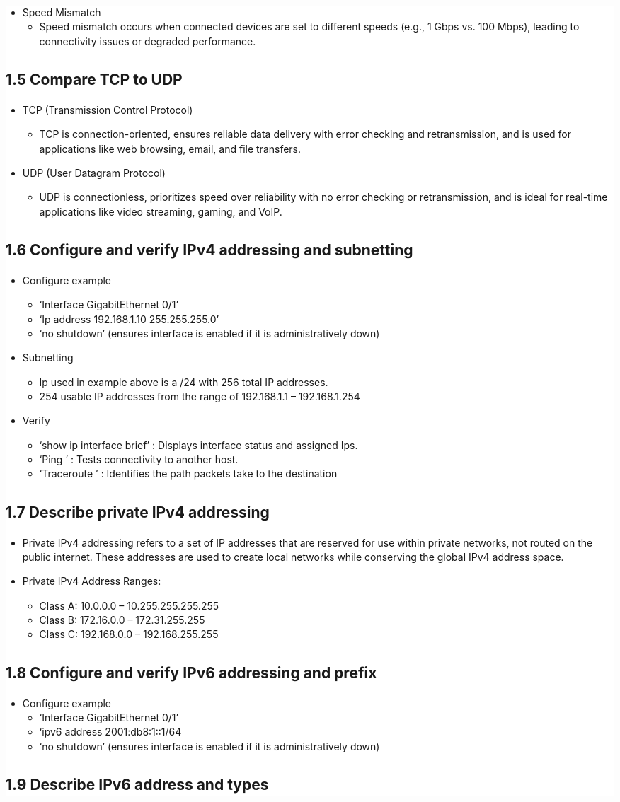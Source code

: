 - Speed Mismatch
  - Speed mismatch occurs when connected devices are set to different speeds (e.g., 1 Gbps vs. 100 Mbps), leading to connectivity issues or degraded performance.

## **1.5 Compare TCP to UDP**

- TCP (Transmission Control Protocol)
  - TCP is connection-oriented, ensures reliable data delivery with error checking and retransmission, and is used for applications like web browsing, email, and file transfers.

- UDP (User Datagram Protocol)
  - UDP is connectionless, prioritizes speed over reliability with no error checking or retransmission, and is ideal for real-time applications like video streaming, gaming, and VoIP.

## **1.6 Configure and verify IPv4 addressing and subnetting**

- Configure example
  - ‘Interface GigabitEthernet 0/1’
  - ‘Ip address 192.168.1.10	 255.255.255.0’
  - ‘no shutdown’ (ensures interface is enabled if it is administratively down)

- Subnetting
  - Ip used in example above is a /24 with 256 total IP addresses.
  - 254 usable IP addresses from the range of 192.168.1.1 – 192.168.1.254

- Verify
  - ‘show ip interface brief’ : Displays interface status and assigned Ips.
  - ‘Ping <IP address>’ : Tests connectivity to another host.
  - ‘Traceroute <IP address>’ : Identifies the path packets take to the destination

## **1.7 Describe private IPv4 addressing**

- Private IPv4 addressing refers to a set of IP addresses that are reserved for use within private networks, not routed on the public internet. These addresses are used to create local networks while conserving the global IPv4 address space.

- Private IPv4 Address Ranges:
  - Class A: 10.0.0.0 – 10.255.255.255.255
  - Class B: 172.16.0.0 – 172.31.255.255
  - Class C: 192.168.0.0 – 192.168.255.255




## **1.8 Configure and verify IPv6 addressing and prefix**

- Configure example
  - ‘Interface GigabitEthernet 0/1’
  - ‘ipv6 address 2001:db8:1::1/64
  - ‘no shutdown’ (ensures interface is enabled if it is administratively down)

## **1.9 Describe IPv6 address and types**
